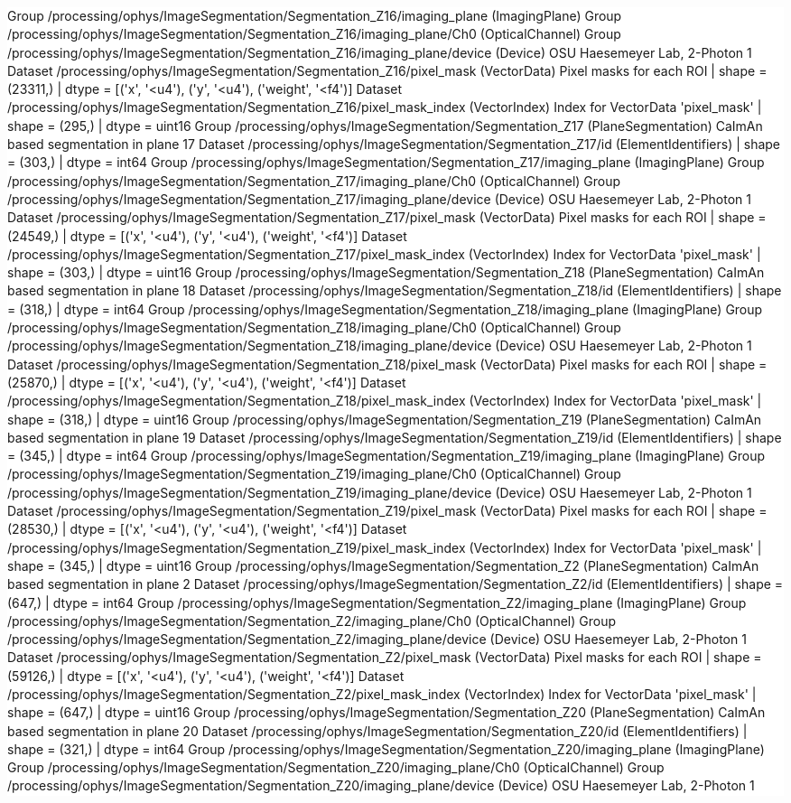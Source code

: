   Group /processing/ophys/ImageSegmentation/Segmentation_Z16/imaging_plane (ImagingPlane) 
  Group /processing/ophys/ImageSegmentation/Segmentation_Z16/imaging_plane/Ch0 (OpticalChannel) 
  Group /processing/ophys/ImageSegmentation/Segmentation_Z16/imaging_plane/device (Device) OSU Haesemeyer Lab, 2-Photon 1
  Dataset /processing/ophys/ImageSegmentation/Segmentation_Z16/pixel_mask (VectorData) Pixel masks for each ROI | shape = (23311,) | dtype = [('x', '<u4'), ('y', '<u4'), ('weight', '<f4')]
  Dataset /processing/ophys/ImageSegmentation/Segmentation_Z16/pixel_mask_index (VectorIndex) Index for VectorData 'pixel_mask' | shape = (295,) | dtype = uint16
  Group /processing/ophys/ImageSegmentation/Segmentation_Z17 (PlaneSegmentation) CaImAn based segmentation in plane 17
  Dataset /processing/ophys/ImageSegmentation/Segmentation_Z17/id (ElementIdentifiers)  | shape = (303,) | dtype = int64
  Group /processing/ophys/ImageSegmentation/Segmentation_Z17/imaging_plane (ImagingPlane) 
  Group /processing/ophys/ImageSegmentation/Segmentation_Z17/imaging_plane/Ch0 (OpticalChannel) 
  Group /processing/ophys/ImageSegmentation/Segmentation_Z17/imaging_plane/device (Device) OSU Haesemeyer Lab, 2-Photon 1
  Dataset /processing/ophys/ImageSegmentation/Segmentation_Z17/pixel_mask (VectorData) Pixel masks for each ROI | shape = (24549,) | dtype = [('x', '<u4'), ('y', '<u4'), ('weight', '<f4')]
  Dataset /processing/ophys/ImageSegmentation/Segmentation_Z17/pixel_mask_index (VectorIndex) Index for VectorData 'pixel_mask' | shape = (303,) | dtype = uint16
  Group /processing/ophys/ImageSegmentation/Segmentation_Z18 (PlaneSegmentation) CaImAn based segmentation in plane 18
  Dataset /processing/ophys/ImageSegmentation/Segmentation_Z18/id (ElementIdentifiers)  | shape = (318,) | dtype = int64
  Group /processing/ophys/ImageSegmentation/Segmentation_Z18/imaging_plane (ImagingPlane) 
  Group /processing/ophys/ImageSegmentation/Segmentation_Z18/imaging_plane/Ch0 (OpticalChannel) 
  Group /processing/ophys/ImageSegmentation/Segmentation_Z18/imaging_plane/device (Device) OSU Haesemeyer Lab, 2-Photon 1
  Dataset /processing/ophys/ImageSegmentation/Segmentation_Z18/pixel_mask (VectorData) Pixel masks for each ROI | shape = (25870,) | dtype = [('x', '<u4'), ('y', '<u4'), ('weight', '<f4')]
  Dataset /processing/ophys/ImageSegmentation/Segmentation_Z18/pixel_mask_index (VectorIndex) Index for VectorData 'pixel_mask' | shape = (318,) | dtype = uint16
  Group /processing/ophys/ImageSegmentation/Segmentation_Z19 (PlaneSegmentation) CaImAn based segmentation in plane 19
  Dataset /processing/ophys/ImageSegmentation/Segmentation_Z19/id (ElementIdentifiers)  | shape = (345,) | dtype = int64
  Group /processing/ophys/ImageSegmentation/Segmentation_Z19/imaging_plane (ImagingPlane) 
  Group /processing/ophys/ImageSegmentation/Segmentation_Z19/imaging_plane/Ch0 (OpticalChannel) 
  Group /processing/ophys/ImageSegmentation/Segmentation_Z19/imaging_plane/device (Device) OSU Haesemeyer Lab, 2-Photon 1
  Dataset /processing/ophys/ImageSegmentation/Segmentation_Z19/pixel_mask (VectorData) Pixel masks for each ROI | shape = (28530,) | dtype = [('x', '<u4'), ('y', '<u4'), ('weight', '<f4')]
  Dataset /processing/ophys/ImageSegmentation/Segmentation_Z19/pixel_mask_index (VectorIndex) Index for VectorData 'pixel_mask' | shape = (345,) | dtype = uint16
  Group /processing/ophys/ImageSegmentation/Segmentation_Z2 (PlaneSegmentation) CaImAn based segmentation in plane 2
  Dataset /processing/ophys/ImageSegmentation/Segmentation_Z2/id (ElementIdentifiers)  | shape = (647,) | dtype = int64
  Group /processing/ophys/ImageSegmentation/Segmentation_Z2/imaging_plane (ImagingPlane) 
  Group /processing/ophys/ImageSegmentation/Segmentation_Z2/imaging_plane/Ch0 (OpticalChannel) 
  Group /processing/ophys/ImageSegmentation/Segmentation_Z2/imaging_plane/device (Device) OSU Haesemeyer Lab, 2-Photon 1
  Dataset /processing/ophys/ImageSegmentation/Segmentation_Z2/pixel_mask (VectorData) Pixel masks for each ROI | shape = (59126,) | dtype = [('x', '<u4'), ('y', '<u4'), ('weight', '<f4')]
  Dataset /processing/ophys/ImageSegmentation/Segmentation_Z2/pixel_mask_index (VectorIndex) Index for VectorData 'pixel_mask' | shape = (647,) | dtype = uint16
  Group /processing/ophys/ImageSegmentation/Segmentation_Z20 (PlaneSegmentation) CaImAn based segmentation in plane 20
  Dataset /processing/ophys/ImageSegmentation/Segmentation_Z20/id (ElementIdentifiers)  | shape = (321,) | dtype = int64
  Group /processing/ophys/ImageSegmentation/Segmentation_Z20/imaging_plane (ImagingPlane) 
  Group /processing/ophys/ImageSegmentation/Segmentation_Z20/imaging_plane/Ch0 (OpticalChannel) 
  Group /processing/ophys/ImageSegmentation/Segmentation_Z20/imaging_plane/device (Device) OSU Haesemeyer Lab, 2-Photon 1